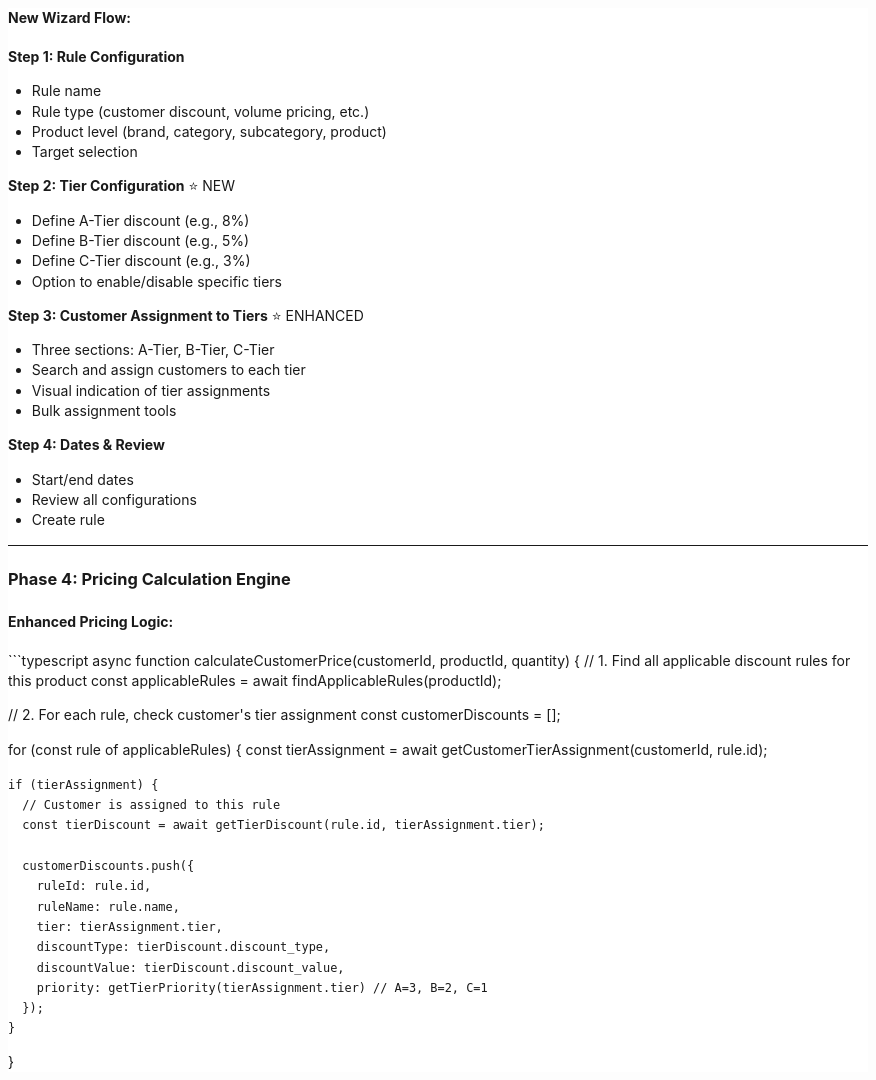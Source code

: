 #### New Wizard Flow:

**Step 1: Rule Configuration**
- Rule name
- Rule type (customer discount, volume pricing, etc.)
- Product level (brand, category, subcategory, product)
- Target selection

**Step 2: Tier Configuration** ⭐ NEW
- Define A-Tier discount (e.g., 8%)
- Define B-Tier discount (e.g., 5%)
- Define C-Tier discount (e.g., 3%)
- Option to enable/disable specific tiers

**Step 3: Customer Assignment to Tiers** ⭐ ENHANCED
- Three sections: A-Tier, B-Tier, C-Tier
- Search and assign customers to each tier
- Visual indication of tier assignments
- Bulk assignment tools

**Step 4: Dates & Review**
- Start/end dates
- Review all configurations
- Create rule

---

### Phase 4: Pricing Calculation Engine

#### Enhanced Pricing Logic:

\`\`\`typescript
async function calculateCustomerPrice(customerId, productId, quantity) {
  // 1. Find all applicable discount rules for this product
  const applicableRules = await findApplicableRules(productId);
  
  // 2. For each rule, check customer's tier assignment
  const customerDiscounts = [];
  
  for (const rule of applicableRules) {
    const tierAssignment = await getCustomerTierAssignment(customerId, rule.id);
    
    if (tierAssignment) {
      // Customer is assigned to this rule
      const tierDiscount = await getTierDiscount(rule.id, tierAssignment.tier);
      
      customerDiscounts.push({
        ruleId: rule.id,
        ruleName: rule.name,
        tier: tierAssignment.tier,
        discountType: tierDiscount.discount_type,
        discountValue: tierDiscount.discount_value,
        priority: getTierPriority(tierAssignment.tier) // A=3, B=2, C=1
      });
    }
  }
  